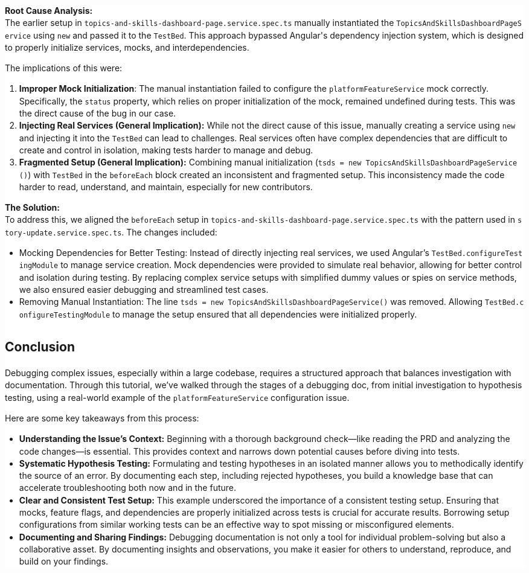 **Root Cause Analysis:**  
The earlier setup in `topics-and-skills-dashboard-page.service.spec.ts` manually instantiated the `TopicsAndSkillsDashboardPageService` using `new` and passed it to the `TestBed`. This approach bypassed Angular's dependency injection system, which is designed to properly initialize services, mocks, and interdependencies.

The implications of this were:

1. **Improper Mock Initialization**: The manual instantiation failed to configure the `platformFeatureService` mock correctly. Specifically, the `status` property, which relies on proper initialization of the mock, remained undefined during tests. This was the direct cause of the bug in our case.  
2. **Injecting Real Services (General Implication):** While not the direct cause of this issue, manually creating a service using `new` and injecting it into the `TestBed` can lead to challenges. Real services often have complex dependencies that are difficult to create and control in isolation, making tests harder to manage and debug.  
3. **Fragmented Setup (General Implication):** Combining manual initialization (`tsds = new TopicsAndSkillsDashboardPageService()`) with `TestBed` in the `beforeEach` block created an inconsistent and fragmented setup. This inconsistency made the code harder to read, understand, and maintain, especially for new contributors.

**The Solution:**  
To address this, we aligned the `beforeEach` setup in `topics-and-skills-dashboard-page.service.spec.ts` with the pattern used in `story-update.service.spec.ts`. The changes included:

* Mocking Dependencies for Better Testing: Instead of directly injecting real services, we used Angular’s `TestBed.configureTestingModule` to manage service creation. Mock dependencies were provided to simulate real behavior, allowing for better control and isolation during testing. By replacing complex service setups with simplified dummy values or spies on service methods, we also ensured easier debugging and streamlined test cases.  
* Removing Manual Instantiation: The line `tsds = new TopicsAndSkillsDashboardPageService()` was removed. Allowing `TestBed.configureTestingModule` to manage the setup ensured that all dependencies were initialized properly.

## Conclusion

Debugging complex issues, especially within a large codebase, requires a structured approach that balances investigation with documentation. Through this tutorial, we’ve walked through the stages of a debugging doc, from initial investigation to hypothesis testing, using a real-world example of the `platformFeatureService` configuration issue.

Here are some key takeaways from this process:

* **Understanding the Issue’s Context:** Beginning with a thorough background check—like reading the PRD and analyzing the code changes—is essential. This provides context and narrows down potential causes before diving into tests.  
* **Systematic Hypothesis Testing:** Formulating and testing hypotheses in an isolated manner allows you to methodically identify the source of an error. By documenting each step, including rejected hypotheses, you build a knowledge base that can accelerate troubleshooting both now and in the future.  
* **Clear and Consistent Test Setup:** This example underscored the importance of a consistent testing setup. Ensuring that mocks, feature flags, and dependencies are properly initialized across tests is crucial for accurate results. Borrowing setup configurations from similar working tests can be an effective way to spot missing or misconfigured elements.  
* **Documenting and Sharing Findings:** Debugging documentation is not only a tool for individual problem-solving but also a collaborative asset. By documenting insights and observations, you make it easier for others to understand, reproduce, and build on your findings.
